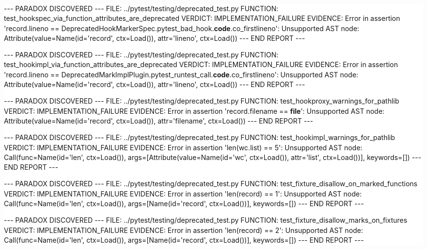 
--- PARADOX DISCOVERED ---
FILE: ../pytest/testing/deprecated_test.py
FUNCTION: test_hookspec_via_function_attributes_are_deprecated
VERDICT: IMPLEMENTATION_FAILURE
EVIDENCE: Error in assertion 'record.lineno == DeprecatedHookMarkerSpec.pytest_bad_hook.__code__.co_firstlineno': Unsupported AST node: Attribute(value=Name(id='record', ctx=Load()), attr='lineno', ctx=Load())
--- END REPORT ---


--- PARADOX DISCOVERED ---
FILE: ../pytest/testing/deprecated_test.py
FUNCTION: test_hookimpl_via_function_attributes_are_deprecated
VERDICT: IMPLEMENTATION_FAILURE
EVIDENCE: Error in assertion 'record.lineno == DeprecatedMarkImplPlugin.pytest_runtest_call.__code__.co_firstlineno': Unsupported AST node: Attribute(value=Name(id='record', ctx=Load()), attr='lineno', ctx=Load())
--- END REPORT ---


--- PARADOX DISCOVERED ---
FILE: ../pytest/testing/deprecated_test.py
FUNCTION: test_hookproxy_warnings_for_pathlib
VERDICT: IMPLEMENTATION_FAILURE
EVIDENCE: Error in assertion 'record.filename == __file__': Unsupported AST node: Attribute(value=Name(id='record', ctx=Load()), attr='filename', ctx=Load())
--- END REPORT ---


--- PARADOX DISCOVERED ---
FILE: ../pytest/testing/deprecated_test.py
FUNCTION: test_hookimpl_warnings_for_pathlib
VERDICT: IMPLEMENTATION_FAILURE
EVIDENCE: Error in assertion 'len(wc.list) == 5': Unsupported AST node: Call(func=Name(id='len', ctx=Load()), args=[Attribute(value=Name(id='wc', ctx=Load()), attr='list', ctx=Load())], keywords=[])
--- END REPORT ---


--- PARADOX DISCOVERED ---
FILE: ../pytest/testing/deprecated_test.py
FUNCTION: test_fixture_disallow_on_marked_functions
VERDICT: IMPLEMENTATION_FAILURE
EVIDENCE: Error in assertion 'len(record) == 1': Unsupported AST node: Call(func=Name(id='len', ctx=Load()), args=[Name(id='record', ctx=Load())], keywords=[])
--- END REPORT ---


--- PARADOX DISCOVERED ---
FILE: ../pytest/testing/deprecated_test.py
FUNCTION: test_fixture_disallow_marks_on_fixtures
VERDICT: IMPLEMENTATION_FAILURE
EVIDENCE: Error in assertion 'len(record) == 2': Unsupported AST node: Call(func=Name(id='len', ctx=Load()), args=[Name(id='record', ctx=Load())], keywords=[])
--- END REPORT ---
